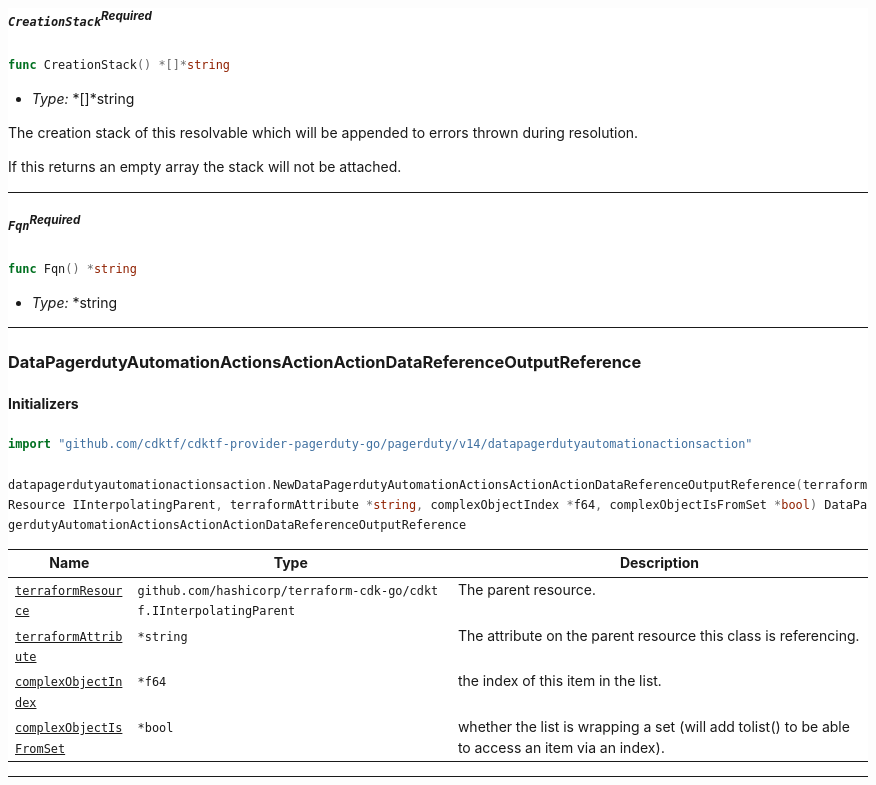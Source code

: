 
##### `CreationStack`<sup>Required</sup> <a name="CreationStack" id="@cdktf/provider-pagerduty.dataPagerdutyAutomationActionsAction.DataPagerdutyAutomationActionsActionActionDataReferenceList.property.creationStack"></a>

```go
func CreationStack() *[]*string
```

- *Type:* *[]*string

The creation stack of this resolvable which will be appended to errors thrown during resolution.

If this returns an empty array the stack will not be attached.

---

##### `Fqn`<sup>Required</sup> <a name="Fqn" id="@cdktf/provider-pagerduty.dataPagerdutyAutomationActionsAction.DataPagerdutyAutomationActionsActionActionDataReferenceList.property.fqn"></a>

```go
func Fqn() *string
```

- *Type:* *string

---


### DataPagerdutyAutomationActionsActionActionDataReferenceOutputReference <a name="DataPagerdutyAutomationActionsActionActionDataReferenceOutputReference" id="@cdktf/provider-pagerduty.dataPagerdutyAutomationActionsAction.DataPagerdutyAutomationActionsActionActionDataReferenceOutputReference"></a>

#### Initializers <a name="Initializers" id="@cdktf/provider-pagerduty.dataPagerdutyAutomationActionsAction.DataPagerdutyAutomationActionsActionActionDataReferenceOutputReference.Initializer"></a>

```go
import "github.com/cdktf/cdktf-provider-pagerduty-go/pagerduty/v14/datapagerdutyautomationactionsaction"

datapagerdutyautomationactionsaction.NewDataPagerdutyAutomationActionsActionActionDataReferenceOutputReference(terraformResource IInterpolatingParent, terraformAttribute *string, complexObjectIndex *f64, complexObjectIsFromSet *bool) DataPagerdutyAutomationActionsActionActionDataReferenceOutputReference
```

| **Name** | **Type** | **Description** |
| --- | --- | --- |
| <code><a href="#@cdktf/provider-pagerduty.dataPagerdutyAutomationActionsAction.DataPagerdutyAutomationActionsActionActionDataReferenceOutputReference.Initializer.parameter.terraformResource">terraformResource</a></code> | <code>github.com/hashicorp/terraform-cdk-go/cdktf.IInterpolatingParent</code> | The parent resource. |
| <code><a href="#@cdktf/provider-pagerduty.dataPagerdutyAutomationActionsAction.DataPagerdutyAutomationActionsActionActionDataReferenceOutputReference.Initializer.parameter.terraformAttribute">terraformAttribute</a></code> | <code>*string</code> | The attribute on the parent resource this class is referencing. |
| <code><a href="#@cdktf/provider-pagerduty.dataPagerdutyAutomationActionsAction.DataPagerdutyAutomationActionsActionActionDataReferenceOutputReference.Initializer.parameter.complexObjectIndex">complexObjectIndex</a></code> | <code>*f64</code> | the index of this item in the list. |
| <code><a href="#@cdktf/provider-pagerduty.dataPagerdutyAutomationActionsAction.DataPagerdutyAutomationActionsActionActionDataReferenceOutputReference.Initializer.parameter.complexObjectIsFromSet">complexObjectIsFromSet</a></code> | <code>*bool</code> | whether the list is wrapping a set (will add tolist() to be able to access an item via an index). |

---